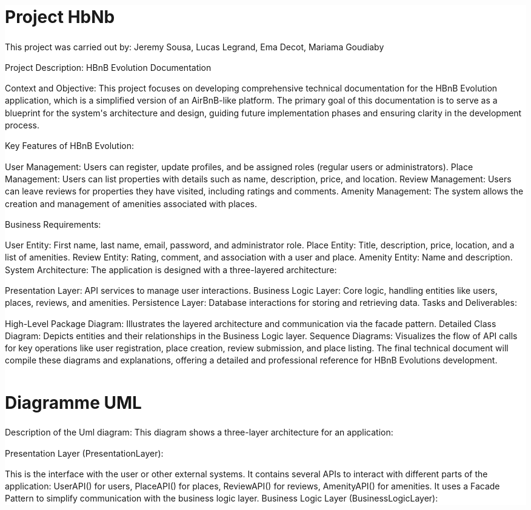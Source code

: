 # Project HbNb

This project was carried out by: Jeremy Sousa, Lucas Legrand, Ema Decot, Mariama Goudiaby

Project Description: HBnB Evolution Documentation

Context and Objective: This project focuses on developing comprehensive technical documentation for the HBnB Evolution application, which is a simplified version of an AirBnB-like platform. The primary goal of this documentation is to serve as a blueprint for the system's architecture and design, guiding future implementation phases and ensuring clarity in the development process.

Key Features of HBnB Evolution:

User Management:
Users can register, update profiles, and be assigned roles (regular users or administrators).
Place Management:
Users can list properties with details such as name, description, price, and location.
Review Management:
Users can leave reviews for properties they have visited, including ratings and comments.
Amenity Management:
The system allows the creation and management of amenities associated with places.

Business Requirements:

User Entity: First name, last name, email, password, and administrator role.
Place Entity: Title, description, price, location, and a list of amenities.
Review Entity: Rating, comment, and association with a user and place.
Amenity Entity: Name and description.
System Architecture: The application is designed with a three-layered architecture:

Presentation Layer: API services to manage user interactions.
Business Logic Layer: Core logic, handling entities like users, places, reviews, and amenities.
Persistence Layer: Database interactions for storing and retrieving data.
Tasks and Deliverables:

High-Level Package Diagram: Illustrates the layered architecture and communication via the facade pattern.
Detailed Class Diagram: Depicts entities and their relationships in the Business Logic layer.
Sequence Diagrams: Visualizes the flow of API calls for key operations like user registration, place creation, review submission, and place listing.
The final technical document will compile these diagrams and explanations, offering a detailed and professional reference for HBnB Evolutions development.


# Diagramme UML

Description of the Uml diagram:
This diagram shows a three-layer architecture for an application:

Presentation Layer (PresentationLayer):

This is the interface with the user or other external systems.
It contains several APIs to interact with different parts of the application:
UserAPI() for users,
PlaceAPI() for places,
ReviewAPI() for reviews,
AmenityAPI() for amenities.
It uses a Facade Pattern to simplify communication with the business logic layer.
Business Logic Layer (BusinessLogicLayer):
